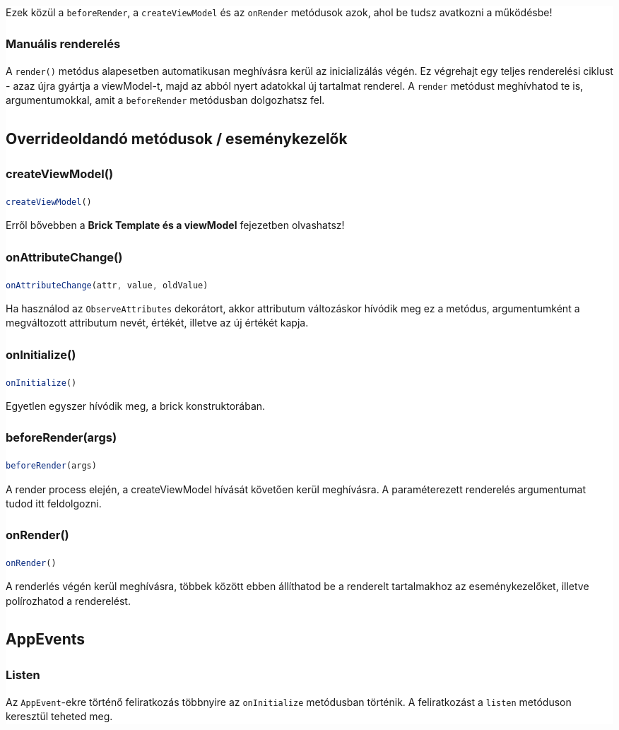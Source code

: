 Ezek közül a `beforeRender`, a `createViewModel` és az `onRender` metódusok azok, ahol be tudsz avatkozni a működésbe!

### Manuális renderelés
A `render()` metódus alapesetben automatikusan meghívásra kerül az inicializálás végén. Ez végrehajt egy teljes renderelési ciklust - azaz újra gyártja a viewModel-t, majd az abból nyert adatokkal új tartalmat renderel. A `render` metódust meghívhatod te is, argumentumokkal, amit a `beforeRender` metódusban dolgozhatsz fel.

## Overrideoldandó metódusok / eseménykezelők

### createViewModel()
```js
createViewModel()
```
Erről bővebben a **Brick Template és a viewModel** fejezetben olvashatsz!

### onAttributeChange()
```js
onAttributeChange(attr, value, oldValue)
```
Ha használod az `ObserveAttributes` dekorátort, akkor attributum változáskor hívódik meg ez a metódus, argumentumként a megváltozott attributum nevét, értékét, illetve az új értékét kapja.

### onInitialize()
```js
onInitialize()
```
Egyetlen egyszer hívódik meg, a brick konstruktorában.

### beforeRender(args)
```js
beforeRender(args)
```
A render process elején, a createViewModel hívását követően kerül meghívásra. A paraméterezett renderelés argumentumat tudod itt feldolgozni.

### onRender()
```js
onRender()
```
A renderlés végén kerül meghívásra, többek között ebben állíthatod be a renderelt tartalmakhoz az eseménykezelőket, illetve polírozhatod a renderelést.

## AppEvents

### Listen

Az `AppEvent`-ekre történő feliratkozás többnyire az `onInitialize` metódusban történik. A feliratkozást a `listen` metóduson keresztül teheted meg.
